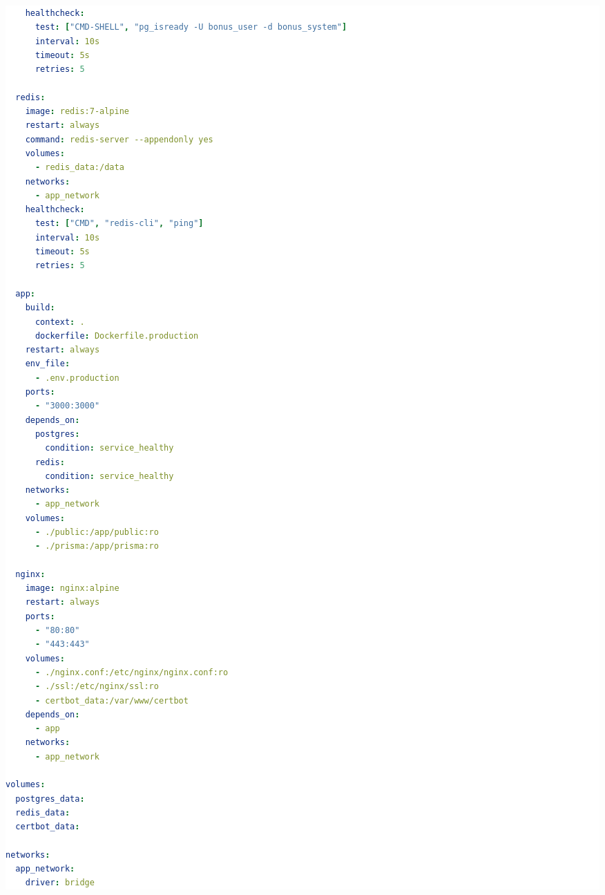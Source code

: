 ```yaml
    healthcheck:
      test: ["CMD-SHELL", "pg_isready -U bonus_user -d bonus_system"]
      interval: 10s
      timeout: 5s
      retries: 5

  redis:
    image: redis:7-alpine
    restart: always
    command: redis-server --appendonly yes
    volumes:
      - redis_data:/data
    networks:
      - app_network
    healthcheck:
      test: ["CMD", "redis-cli", "ping"]
      interval: 10s
      timeout: 5s
      retries: 5

  app:
    build:
      context: .
      dockerfile: Dockerfile.production
    restart: always
    env_file:
      - .env.production
    ports:
      - "3000:3000"
    depends_on:
      postgres:
        condition: service_healthy
      redis:
        condition: service_healthy
    networks:
      - app_network
    volumes:
      - ./public:/app/public:ro
      - ./prisma:/app/prisma:ro

  nginx:
    image: nginx:alpine
    restart: always
    ports:
      - "80:80"
      - "443:443"
    volumes:
      - ./nginx.conf:/etc/nginx/nginx.conf:ro
      - ./ssl:/etc/nginx/ssl:ro
      - certbot_data:/var/www/certbot
    depends_on:
      - app
    networks:
      - app_network

volumes:
  postgres_data:
  redis_data:
  certbot_data:

networks:
  app_network:
    driver: bridge
```